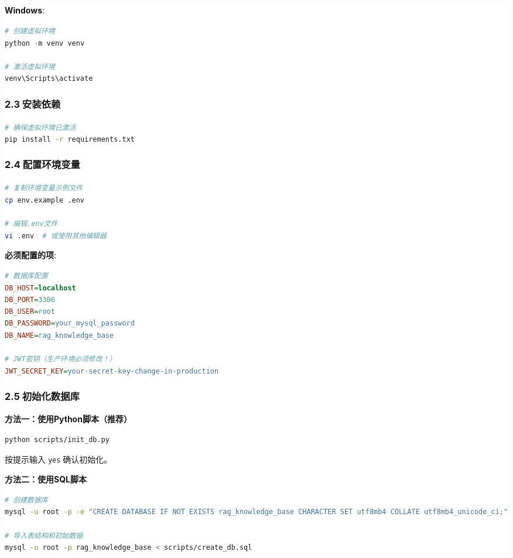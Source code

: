 **Windows**:

```powershell
# 创建虚拟环境
python -m venv venv

# 激活虚拟环境
venv\Scripts\activate
```

### 2.3 安装依赖

```bash
# 确保虚拟环境已激活
pip install -r requirements.txt
```

### 2.4 配置环境变量

```bash
# 复制环境变量示例文件
cp env.example .env

# 编辑.env文件
vi .env  # 或使用其他编辑器
```

**必须配置的项**:

```ini
# 数据库配置
DB_HOST=localhost
DB_PORT=3306
DB_USER=root
DB_PASSWORD=your_mysql_password
DB_NAME=rag_knowledge_base

# JWT密钥（生产环境必须修改！）
JWT_SECRET_KEY=your-secret-key-change-in-production
```

### 2.5 初始化数据库

**方法一：使用Python脚本（推荐）**

```bash
python scripts/init_db.py
```

按提示输入 `yes` 确认初始化。

**方法二：使用SQL脚本**

```bash
# 创建数据库
mysql -u root -p -e "CREATE DATABASE IF NOT EXISTS rag_knowledge_base CHARACTER SET utf8mb4 COLLATE utf8mb4_unicode_ci;"

# 导入表结构和初始数据
mysql -u root -p rag_knowledge_base < scripts/create_db.sql
```
